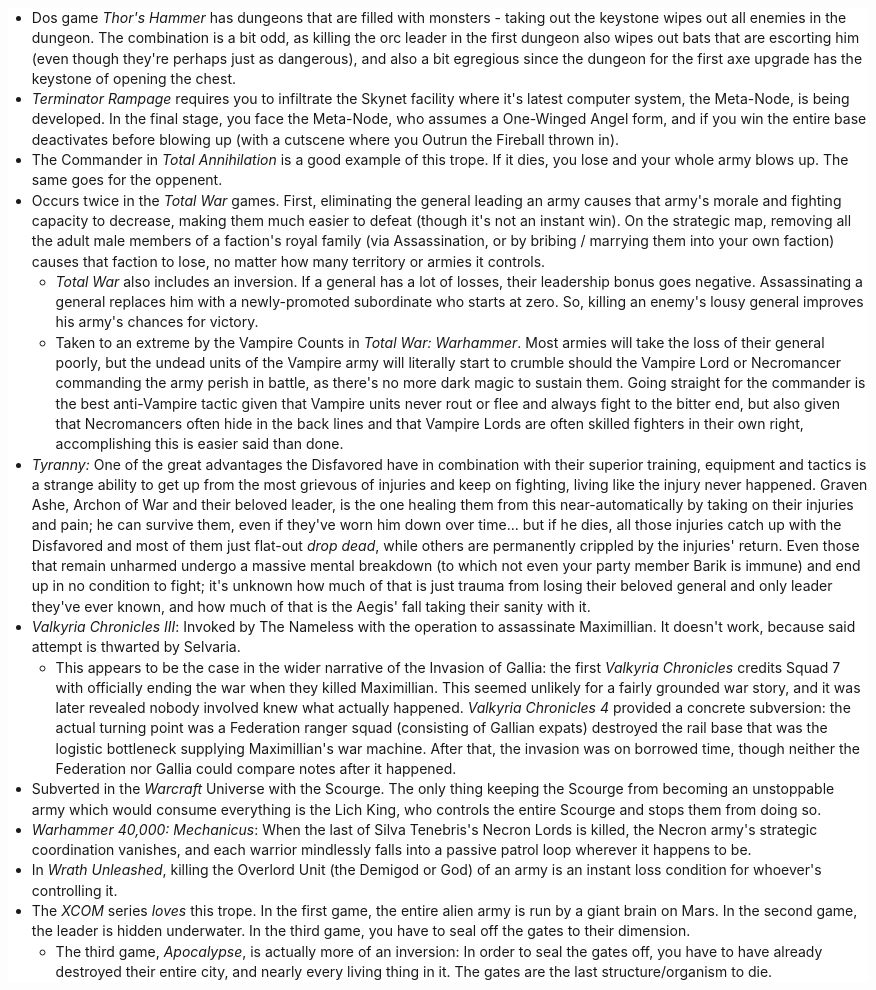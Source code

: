 -   Dos game _Thor's Hammer_ has dungeons that are filled with monsters - taking out the keystone wipes out all enemies in the dungeon. The combination is a bit odd, as killing the orc leader in the first dungeon also wipes out bats that are escorting him (even though they're perhaps just as dangerous), and also a bit egregious since the dungeon for the first axe upgrade has the keystone of opening the chest.
-   _Terminator Rampage_ requires you to infiltrate the Skynet facility where it's latest computer system, the Meta-Node, is being developed. In the final stage, you face the Meta-Node, who assumes a One-Winged Angel form, and if you win the entire base deactivates before blowing up (with a cutscene where you Outrun the Fireball thrown in).
-   The Commander in _Total Annihilation_ is a good example of this trope. If it dies, you lose and your whole army blows up. The same goes for the oppenent.
-   Occurs twice in the _Total War_ games. First, eliminating the general leading an army causes that army's morale and fighting capacity to decrease, making them much easier to defeat (though it's not an instant win). On the strategic map, removing all the adult male members of a faction's royal family (via Assassination, or by bribing / marrying them into your own faction) causes that faction to lose, no matter how many territory or armies it controls.
    -   _Total War_ also includes an inversion. If a general has a lot of losses, their leadership bonus goes negative. Assassinating a general replaces him with a newly-promoted subordinate who starts at zero. So, killing an enemy's lousy general improves his army's chances for victory.
    -   Taken to an extreme by the Vampire Counts in _Total War: Warhammer_. Most armies will take the loss of their general poorly, but the undead units of the Vampire army will literally start to crumble should the Vampire Lord or Necromancer commanding the army perish in battle, as there's no more dark magic to sustain them. Going straight for the commander is the best anti-Vampire tactic given that Vampire units never rout or flee and always fight to the bitter end, but also given that Necromancers often hide in the back lines and that Vampire Lords are often skilled fighters in their own right, accomplishing this is easier said than done.
-   _Tyranny:_ One of the great advantages the Disfavored have in combination with their superior training, equipment and tactics is a strange ability to get up from the most grievous of injuries and keep on fighting, living like the injury never happened. Graven Ashe, Archon of War and their beloved leader, is the one healing them from this near-automatically by taking on their injuries and pain; he can survive them, even if they've worn him down over time... but if he dies, all those injuries catch up with the Disfavored and most of them just flat-out _drop dead_, while others are permanently crippled by the injuries' return. Even those that remain unharmed undergo a massive mental breakdown (to which not even your party member Barik is immune) and end up in no condition to fight; it's unknown how much of that is just trauma from losing their beloved general and only leader they've ever known, and how much of that is the Aegis' fall taking their sanity with it.
-   _Valkyria Chronicles III_: Invoked by The Nameless with the operation to assassinate Maximillian. It doesn't work, because said attempt is thwarted by Selvaria.
    -   This appears to be the case in the wider narrative of the Invasion of Gallia: the first _Valkyria Chronicles_ credits Squad 7 with officially ending the war when they killed Maximillian. This seemed unlikely for a fairly grounded war story, and it was later revealed nobody involved knew what actually happened. _Valkyria Chronicles 4_ provided a concrete subversion: the actual turning point was a Federation ranger squad (consisting of Gallian expats) destroyed the rail base that was the logistic bottleneck supplying Maximillian's war machine. After that, the invasion was on borrowed time, though neither the Federation nor Gallia could compare notes after it happened.
-   Subverted in the _Warcraft_ Universe with the Scourge. The only thing keeping the Scourge from becoming an unstoppable army which would consume everything is the Lich King, who controls the entire Scourge and stops them from doing so.
-   _Warhammer 40,000: Mechanicus_: When the last of Silva Tenebris's Necron Lords is killed, the Necron army's strategic coordination vanishes, and each warrior mindlessly falls into a passive patrol loop wherever it happens to be.
-   In _Wrath Unleashed_, killing the Overlord Unit (the Demigod or God) of an army is an instant loss condition for whoever's controlling it.
-   The _XCOM_ series _loves_ this trope. In the first game, the entire alien army is run by a giant brain on Mars. In the second game, the leader is hidden underwater. In the third game, you have to seal off the gates to their dimension.
    -   The third game, _Apocalypse_, is actually more of an inversion: In order to seal the gates off, you have to have already destroyed their entire city, and nearly every living thing in it. The gates are the last structure/organism to die.